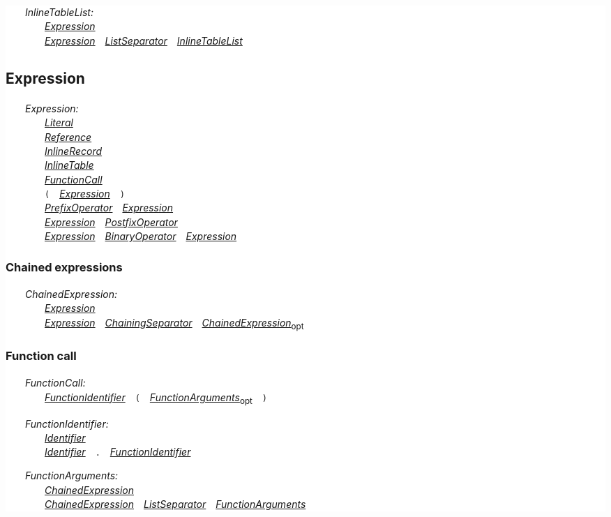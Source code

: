 &emsp;&emsp;<a name="InlineTableList"></a>*InlineTableList:*<br>
&emsp;&emsp;&emsp;&emsp;*[Expression](#Expression)*<br>
&emsp;&emsp;&emsp;&emsp;*[Expression](#Expression)*&emsp;*[ListSeparator](#ListSeparator)*&emsp;*[InlineTableList](#InlineTableList)*<br>

## Expression

&emsp;&emsp;<a name="Expression"></a>*Expression:*<br>
&emsp;&emsp;&emsp;&emsp;*[Literal](#Literal)*<br>
&emsp;&emsp;&emsp;&emsp;*[Reference](#Reference)*<br>
&emsp;&emsp;&emsp;&emsp;*[InlineRecord](#InlineRecord)*<br>
&emsp;&emsp;&emsp;&emsp;*[InlineTable](#InlineTable)*<br>
&emsp;&emsp;&emsp;&emsp;*[FunctionCall](#FunctionCall)*<br>
&emsp;&emsp;&emsp;&emsp;`(`&emsp;*[Expression](#Expression)*&emsp;`)`<br>
&emsp;&emsp;&emsp;&emsp;*[PrefixOperator](#PrefixOperator)*&emsp;*[Expression](#Expression)*<br>
&emsp;&emsp;&emsp;&emsp;*[Expression](#Expression)*&emsp;*[PostfixOperator](#PostfixOperator)*<br>
&emsp;&emsp;&emsp;&emsp;*[Expression](#Expression)*&emsp;*[BinaryOperator](#BinaryOperator)*&emsp;*[Expression](#Expression)*<br>

### Chained expressions

&emsp;&emsp;<a name="ChainedExpression"></a>*ChainedExpression:*<br>
&emsp;&emsp;&emsp;&emsp;*[Expression](#Expression)*<br>
&emsp;&emsp;&emsp;&emsp;*[Expression](#Expression)*&emsp;*[ChainingSeparator](#ChainingSeparator)*&emsp;*[ChainedExpression](#ChainedExpression)*<sub>opt</sub><br>

### Function call

&emsp;&emsp;<a name="FunctionCall"></a>*FunctionCall:*<br>
&emsp;&emsp;&emsp;&emsp;*[FunctionIdentifier](#FunctionIdentifier)*&emsp;`(`&emsp;*[FunctionArguments](#FunctionArguments)*<sub>opt</sub>&emsp;`)`<br>

&emsp;&emsp;<a name="FunctionIdentifier"></a>*FunctionIdentifier:*<br>
&emsp;&emsp;&emsp;&emsp;*[Identifier](#Identifier)*<br>
&emsp;&emsp;&emsp;&emsp;*[Identifier](#Identifier)*&emsp;`.`&emsp;*[FunctionIdentifier](#FunctionIdentifier)*<br>

&emsp;&emsp;<a name="FunctionArguments"></a>*FunctionArguments:*<br>
&emsp;&emsp;&emsp;&emsp;*[ChainedExpression](#ChainedExpression)*<br>
&emsp;&emsp;&emsp;&emsp;*[ChainedExpression](#ChainedExpression)*&emsp;*[ListSeparator](#ListSeparator)*&emsp;*[FunctionArguments](#FunctionArguments)*<br>
